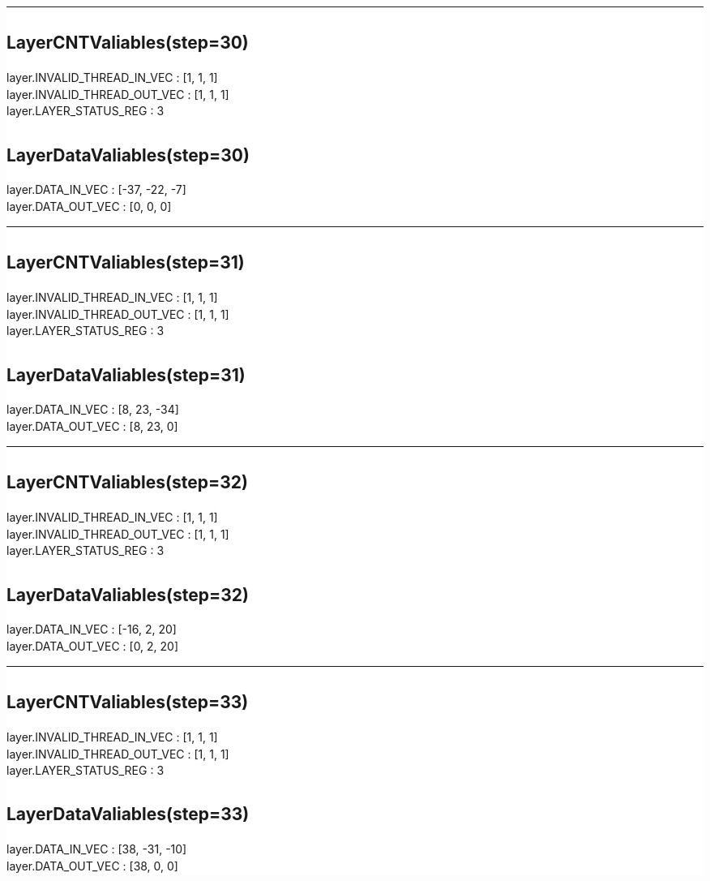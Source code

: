 ***

## LayerCNTValiables(step=30)  

layer.INVALID_THREAD_IN_VEC : [1, 1, 1]  
layer.INVALID_THREAD_OUT_VEC : [1, 1, 1]  
layer.LAYER_STATUS_REG : 3  

## LayerDataValiables(step=30)  

layer.DATA_IN_VEC : [-37, -22, -7]  
layer.DATA_OUT_VEC : [0, 0, 0]  

***

## LayerCNTValiables(step=31)  

layer.INVALID_THREAD_IN_VEC : [1, 1, 1]  
layer.INVALID_THREAD_OUT_VEC : [1, 1, 1]  
layer.LAYER_STATUS_REG : 3  

## LayerDataValiables(step=31)  

layer.DATA_IN_VEC : [8, 23, -34]  
layer.DATA_OUT_VEC : [8, 23, 0]  

***

## LayerCNTValiables(step=32)  

layer.INVALID_THREAD_IN_VEC : [1, 1, 1]  
layer.INVALID_THREAD_OUT_VEC : [1, 1, 1]  
layer.LAYER_STATUS_REG : 3  

## LayerDataValiables(step=32)  

layer.DATA_IN_VEC : [-16, 2, 20]  
layer.DATA_OUT_VEC : [0, 2, 20]  

***

## LayerCNTValiables(step=33)  

layer.INVALID_THREAD_IN_VEC : [1, 1, 1]  
layer.INVALID_THREAD_OUT_VEC : [1, 1, 1]  
layer.LAYER_STATUS_REG : 3  

## LayerDataValiables(step=33)  

layer.DATA_IN_VEC : [38, -31, -10]  
layer.DATA_OUT_VEC : [38, 0, 0]  
